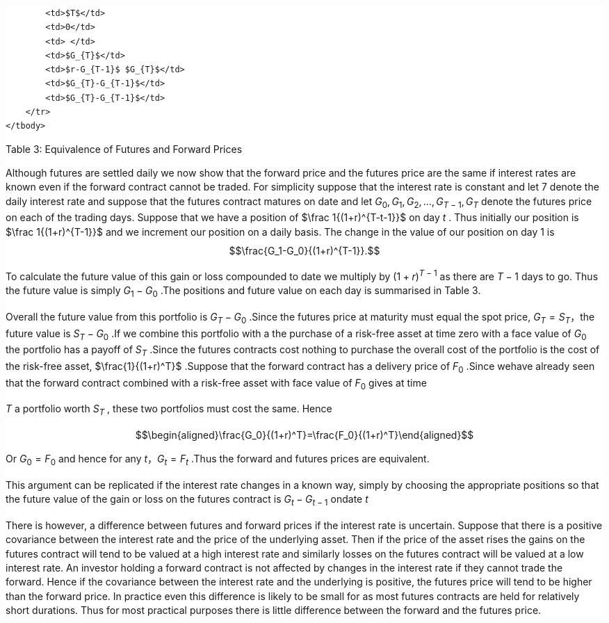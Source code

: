 			<td>$T$</td>
			<td>0</td>
			<td> </td>
			<td>$G_{T}$</td>
			<td>$r-G_{T-1}$ $G_{T}$</td>
			<td>$G_{T}-G_{T-1}$</td>
			<td>$G_{T}-G_{T-1}$</td>
		</tr>
	</tbody>
</table>

Table 3: Equivalence of Futures and Forward Prices

Although futures are settled daily we now show that the forward price and the futures price are the same if interest rates are known even if the forward contract cannot be traded. For simplicity suppose that the interest rate is constant and let 7 denote the daily interest rate and suppose that the futures contract matures on date and let $G_{0},  G_{1},  G_{2},   \ldots,  G_{T-1},  G_{T}$ denote the futures price on each of the trading days. Suppose that we have a position of $\frac 1{(1+r)^{T-t-1}}$ on day $t$ . Thus initially our position is $\frac 1{(1+r)^{T-1}}$ and we increment our position on a daily basis. The change in the value of our position on day 1 is
$$\frac{G_1-G_0}{(1+r)^{T-1}}.$$

To calculate the future value of this gain or loss compounded to date we multiply by $(1+r)^{T-1}$ as there are $T-1$ days to go. Thus the future value is simply $G_{1}-G_{0}$ .The positions and future value on each day is summarised in Table 3.

Overall the future value from this portfolio is $G_{T}-G_{0}$ .Since the futures price at maturity must equal the spot price,  $G_T=S_{T}$，the future value is $S_{T}-G_{0}$ .If we combine this portfolio with a the purchase of a risk-free asset at time zero with a face value of $G_{0}$ the portfolio has a payoff of $S_T$ .Since the futures contracts cost nothing to purchase the overall cost of the portfolio is the cost of the risk-free asset,  $\frac{1}{(1+r)^T}$ .Suppose that the forward contract has a delivery price of $F_{0}$ .Since wehave already seen that the forward contract combined with a risk-free asset with face value of $F_{0}$ gives at time

$T$ a portfolio worth $S_{T}$ ,  these two portfolios must cost the same. Hence

$$\begin{aligned}\frac{G_0}{(1+r)^T}=\frac{F_0}{(1+r)^T}\end{aligned}$$

Or $G_{0}=F_{0}$ and hence for any $t$，$G_{t}=F_{t}$ .Thus the forward and futures prices are equivalent.

This argument can be replicated if the interest rate changes in a known way,  simply by choosing the appropriate positions so that the future value of the gain or loss on the futures contract is $G_{t}-G_{t-1}$ ondate $t$

There is however,  a difference between futures and forward prices if the interest rate is uncertain. Suppose that there is a positive covariance between the interest rate and the price of the underlying asset. Then if the price of the asset rises the gains on the futures contract will tend to be valued at a high interest rate and similarly losses on the futures contract will be valued at a low interest rate. An investor holding a forward contract is not affected by changes in the interest rate if they cannot trade the forward. Hence if the covariance between the interest rate and the underlying is positive,  the futures price will tend to be higher than the forward price. In practice even this difference is likely to be small for as most futures contracts are held for relatively short durations. Thus for most practical purposes there is little difference between the forward and the futures price.
